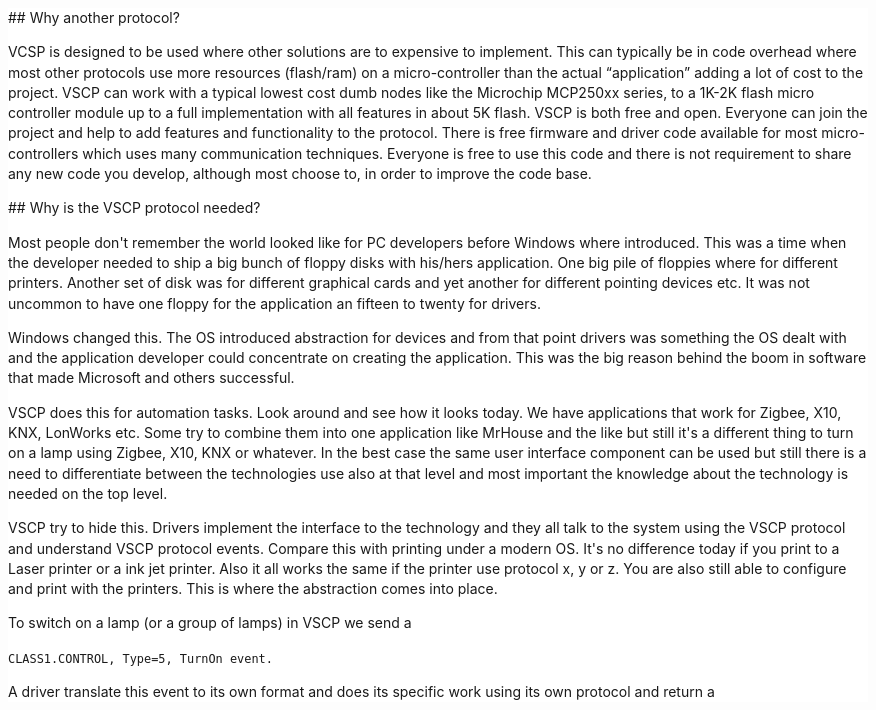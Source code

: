 

\#\#  Why another protocol? 



VCSP is designed to be used where other solutions are to expensive to implement. This can typically be in code overhead where most other protocols use more resources \(flash/ram\) on a micro-controller than the actual “application” adding a lot of cost to the project. VSCP can work with a typical lowest cost dumb nodes like the Microchip MCP250xx series, to a 1K-2K flash micro controller module up to a full implementation with all features in about 5K flash. VSCP is both free and open. Everyone can join the project and help to add features and functionality to the protocol. There is free firmware and driver code available for most micro-controllers which uses many communication techniques. Everyone is free to use this code and there is not requirement to share any new code you develop, although most choose to, in order to improve the code base. 



\#\#  Why is the VSCP protocol needed? 



Most people don't remember the world looked like for PC developers before Windows where introduced. This was a time when the developer needed to ship a big bunch of floppy disks with his/hers application. One big pile of floppies where for different printers. Another set of disk was for different graphical cards and yet another for different pointing devices etc. It was not uncommon to have one floppy for the application an fifteen to twenty for drivers.



Windows changed this. The OS introduced abstraction for devices and from that point drivers was something the OS dealt with and the application developer could concentrate on creating the application. This was the big reason behind the boom in software that made Microsoft and others successful.



VSCP does this for automation tasks. Look around and see how it looks today. We have applications that work for Zigbee, X10, KNX, LonWorks etc. Some try to combine them into one application like MrHouse and the like but still it's a different thing to turn on a lamp using Zigbee, X10, KNX or whatever. In the best case the same user interface component can be used but still there is a need to differentiate between the technologies use also at that level and most important the knowledge about the technology is needed on the top level.



VSCP try to hide this. Drivers implement the interface to the technology and they all talk to the system using the VSCP protocol and understand VSCP protocol events. Compare this with printing under a modern OS. It's no difference today if you print to a Laser printer or a ink jet printer. Also it all works the same if the printer use protocol x, y or z. You are also still able to configure and print with the printers. This is where the abstraction comes into place.



To switch on a lamp \(or a group of lamps\) in VSCP we send a



    CLASS1.CONTROL, Type=5, TurnOn event.



A driver translate this event to its own format and does its specific work using its own protocol and return a

